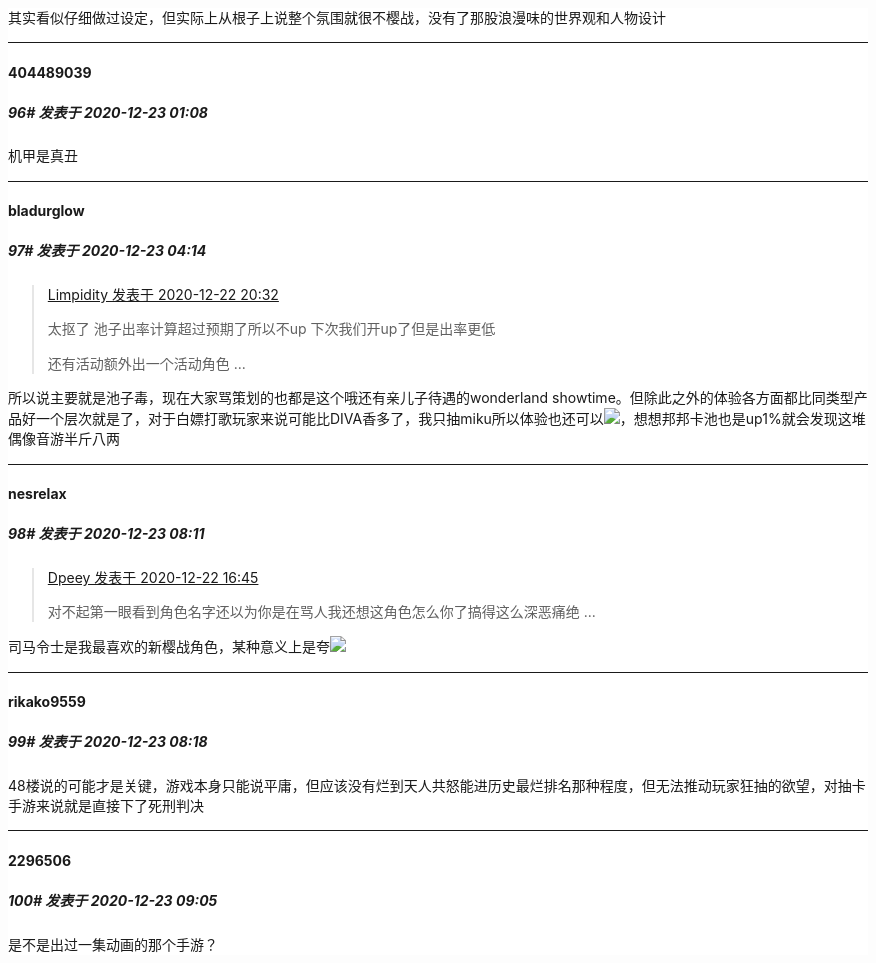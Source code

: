 
其实看似仔细做过设定，但实际上从根子上说整个氛围就很不樱战，没有了那股浪漫味的世界观和人物设计


-----

####  404489039  
##### 96#       发表于 2020-12-23 01:08


机甲是真丑


-----

####  bladurglow  
##### 97#       发表于 2020-12-23 04:14


<blockquote><a href="httphttps://bbs.saraba1st.com/2b/forum.php?mod=redirect&amp;goto=findpost&amp;pid=49811220&amp;ptid=1978823" target="_blank">Limpidity 发表于 2020-12-22 20:32</a>

太抠了 池子出率计算超过预期了所以不up 下次我们开up了但是出率更低

还有活动额外出一个活动角色 ...</blockquote>
所以说主要就是池子毒，现在大家骂策划的也都是这个哦还有亲儿子待遇的wonderland showtime。但除此之外的体验各方面都比同类型产品好一个层次就是了，对于白嫖打歌玩家来说可能比DIVA香多了，我只抽miku所以体验也还可以<img src="https://static.saraba1st.com/image/smiley/face2017/245.png" referrerpolicy="no-referrer">，想想邦邦卡池也是up1%就会发现这堆偶像音游半斤八两


-----

####  nesrelax  
##### 98#       发表于 2020-12-23 08:11


<blockquote><a href="httphttps://bbs.saraba1st.com/2b/forum.php?mod=redirect&amp;goto=findpost&amp;pid=49808131&amp;ptid=1978823" target="_blank">Dpeey 发表于 2020-12-22 16:45</a>

对不起第一眼看到角色名字还以为你是在骂人我还想这角色怎么你了搞得这么深恶痛绝 ...</blockquote>
司马令士是我最喜欢的新樱战角色，某种意义上是夸<img src="https://static.saraba1st.com/image/smiley/face2017/065.png" referrerpolicy="no-referrer">


-----

####  rikako9559  
##### 99#       发表于 2020-12-23 08:18


48楼说的可能才是关键，游戏本身只能说平庸，但应该没有烂到天人共怒能进历史最烂排名那种程度，但无法推动玩家狂抽的欲望，对抽卡手游来说就是直接下了死刑判决


-----

####  2296506  
##### 100#       发表于 2020-12-23 09:05


是不是出过一集动画的那个手游？

